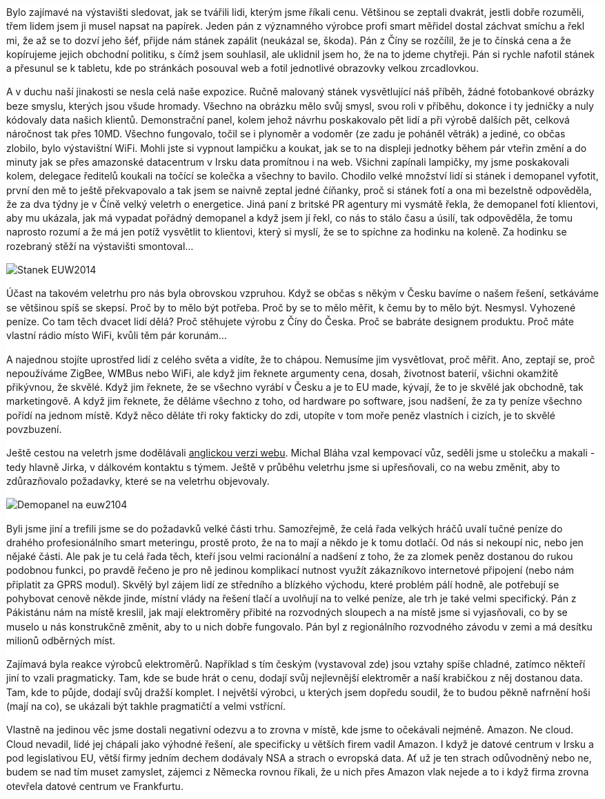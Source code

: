 <p>Bylo zajímavé na výstavišti sledovat, jak se tvářili lidi, kterým jsme říkali cenu. Většinou se zeptali dvakrát, jestli dobře rozuměli, třem lidem jsem ji musel napsat na papírek. Jeden pán z významného výrobce profi smart měřidel dostal záchvat smíchu a řekl mi, že až se to dozví jeho šéf, přijde nám stánek zapálit (neukázal se, škoda). Pán z Číny se rozčílil, že je to čínská cena a že kopírujeme jejich obchodní politiku, s čímž jsem souhlasil, ale uklidnil jsem ho, že na to jdeme chytřeji. Pán si rychle nafotil stánek a přesunul se k tabletu, kde po stránkách posouval web a fotil jednotlivé obrazovky velkou zrcadlovkou.</p>
<p>A v duchu naší jinakosti se nesla celá naše expozice. Ručně malovaný stánek vysvětlující náš příběh, žádné fotobankové obrázky beze smyslu, kterých jsou všude hromady. Všechno na obrázku mělo svůj smysl, svou roli v příběhu, dokonce i ty jedničky a nuly kódovaly data našich klientů. Demonstrační panel, kolem jehož návrhu poskakovalo pět lidí a při výrobě dalších pět, celková náročnost tak přes 10MD. Všechno fungovalo, točil se i plynoměr a vodoměr (ze zadu je poháněl větrák) a jediné, co občas zlobilo, bylo výstavištní WiFi. Mohli jste si vypnout lampičku a koukat, jak se to na displeji jednotky během pár vteřin změní a do minuty jak se přes amazonské datacentrum v Irsku data promítnou i na web. Všichni zapínali lampičky, my jsme poskakovali kolem, delegace ředitelů koukali na točící se kolečka a všechny to bavilo. Chodilo velké množství lidí si stánek i demopanel vyfotit, první den mě to ještě překvapovalo a tak jsem se naivně zeptal jedné číňanky, proč si stánek fotí a ona mi bezelstně odpověděla, že za dva týdny je v Číně velký veletrh o energetice. Jiná paní z britské PR agentury mi vysmátě řekla, že demopanel fotí klientovi, aby mu ukázala, jak má vypadat pořádný demopanel a když jsem jí řekl, co nás to stálo času a úsilí, tak odpověděla, že tomu naprosto rozumí a že má jen potíž vysvětlit to klientovi, který si myslí, že se to spíchne za hodinku na koleně. Za hodinku se rozebraný stěží na výstavišti smontoval…</p>
<p><img title="stanek-EUW2014.jpg" src="http://www.marigold.cz/wp-content/uploads/stanek-EUW2014.jpg" alt="Stanek EUW2014" width="500" height="375" border="0" /></p>
<p>Účast na takovém veletrhu pro nás byla obrovskou vzpruhou. Když se občas s někým v Česku bavíme o našem řešení, setkáváme se většinou spíš se skepsí. Proč by to mělo být potřeba. Proč by se to mělo měřit, k čemu by to mělo být. Nesmysl. Vyhozené peníze. Co tam těch dvacet lidí dělá? Proč stěhujete výrobu z Číny do Česka. Proč se babráte designem produktu. Proč máte vlastní rádio místo WiFi, kvůli těm pár korunám…</p>
<p>A najednou stojíte uprostřed lidí z celého světa a vidíte, že to chápou. Nemusíme jim vysvětlovat, proč měřit. Ano, zeptají se, proč nepoužíváme ZigBee, WMBus nebo WiFi, ale když jim řeknete argumenty cena, dosah, životnost baterií, všichni okamžitě přikývnou, že skvělé. Když jim řeknete, že se všechno vyrábí v Česku a je to EU made, kývají, že to je skvělé jak obchodně, tak marketingově. A když jim řeknete, že děláme všechno z toho, od hardware po software, jsou nadšení, že za ty peníze všechno pořídí na jednom místě. Když něco děláte tři roky fakticky do zdi, utopíte v tom moře peněz vlastních i cizích, je to skvělé povzbuzení.</p>
<p>Ještě cestou na veletrh jsme dodělávali <a href="http://www.energomonitor.com">anglickou verzi webu</a>. Michal Bláha vzal kempovací vůz, seděli jsme u stolečku a makali - tedy hlavně Jirka, v dálkovém kontaktu s týmem. Ještě v průběhu veletrhu jsme si upřesňovali, co na webu změnit, aby to zdůrazňovalo požadavky, které se na veletrhu objevovaly.</p>
<p><img title="demopanel-euw2104.jpg" src="http://www.marigold.cz/wp-content/uploads/demopanel-euw2104.jpg" alt="Demopanel na euw2104" width="500" height="543" border="0" /></p>
<p>Byli jsme jiní a trefili jsme se do požadavků velké části trhu. Samozřejmě, že celá řada velkých hráčů uvalí tučné peníze do drahého profesionálního smart meteringu, prostě proto, že na to mají a někdo je k tomu dotlačí. Od nás si nekoupí nic, nebo jen nějaké části. Ale pak je tu celá řada těch, kteří jsou velmi racionální a nadšení z toho, že za zlomek peněz dostanou do rukou podobnou funkci, po pravdě řečeno je pro ně jedinou komplikací nutnost využít zákazníkovo internetové připojení (nebo nám připlatit za GPRS modul). Skvělý byl zájem lidí ze středního a blízkého východu, které problém pálí hodně, ale potřebují se pohybovat cenově někde jinde, místní vlády na řešení tlačí a uvolňují na to velké peníze, ale trh je také velmi specifický. Pán z Pákistánu nám na místě kreslil, jak mají elektroměry přibité na rozvodných sloupech a na místě jsme si vyjasňovali, co by se muselo u nás konstrukčně změnit, aby to u nich dobře fungovalo. Pán byl z regionálního rozvodného závodu v zemi a má desítku milionů odběrných míst.</p>
<p>Zajímavá byla reakce výrobců elektroměrů. Například s tím českým (vystavoval zde) jsou vztahy spíše chladné, zatímco někteří jiní to vzali pragmaticky. Tam, kde se bude hrát o cenu, dodají svůj nejlevnější elektroměr a naší krabičkou z něj dostanou data. Tam, kde to půjde, dodají svůj dražší komplet. I největší výrobci, u kterých jsem dopředu soudil, že to budou pěkně nafrnění hoši (mají na co), se ukázali být takhle pragmatičtí a velmi vstřícní.</p>
<p>Vlastně na jedinou věc jsme dostali negativní odezvu a to zrovna v místě, kde jsme to očekávali nejméně. Amazon. Ne cloud. Cloud nevadil, lidé jej chápali jako výhodné řešení, ale specificky u větších firem vadil Amazon. I když je datové centrum v Irsku a pod legislativou EU, větší firmy jedním dechem dodávaly NSA a strach o evropská data. Ať už je ten strach odůvodněný nebo ne, budem se nad tím muset zamyslet, zájemci z Německa rovnou říkali, že u nich přes Amazon vlak nejede a to i když firma zrovna otevřela datové centrum ve Frankfurtu.</p>